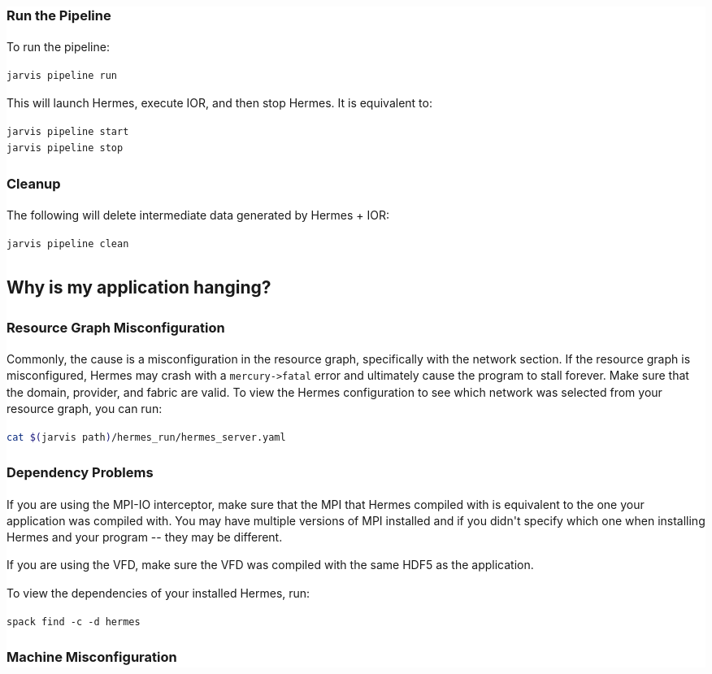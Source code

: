 ### Run the Pipeline

To run the pipeline:

```bash
jarvis pipeline run
```

This will launch Hermes, execute IOR, and then stop Hermes. It is equivalent
to:

```bash
jarvis pipeline start
jarvis pipeline stop
```

### Cleanup

The following will delete intermediate data generated by Hermes + IOR:

```bash
jarvis pipeline clean
```

## Why is my application hanging?

### Resource Graph Misconfiguration

Commonly, the cause is a misconfiguration in the resource graph, specifically
with the network section. If the resource graph is misconfigured, Hermes may
crash with a ``mercury->fatal`` error and ultimately cause the program to stall
forever. Make sure that the domain, provider, and fabric are valid. To view the
Hermes configuration to see which network was selected from your resource graph,
you can run:

```bash
cat $(jarvis path)/hermes_run/hermes_server.yaml
```

### Dependency Problems

If you are using the MPI-IO interceptor, make sure that the MPI that Hermes
compiled with is equivalent to the one your application was compiled with.
You may have multiple versions of MPI installed and if you didn't specify
which one when installing Hermes and your program -- they may be different.

If you are using the VFD, make sure the VFD was compiled with the same HDF5
as the application.

To view the dependencies of your installed Hermes, run:
```
spack find -c -d hermes
```

### Machine Misconfiguration

